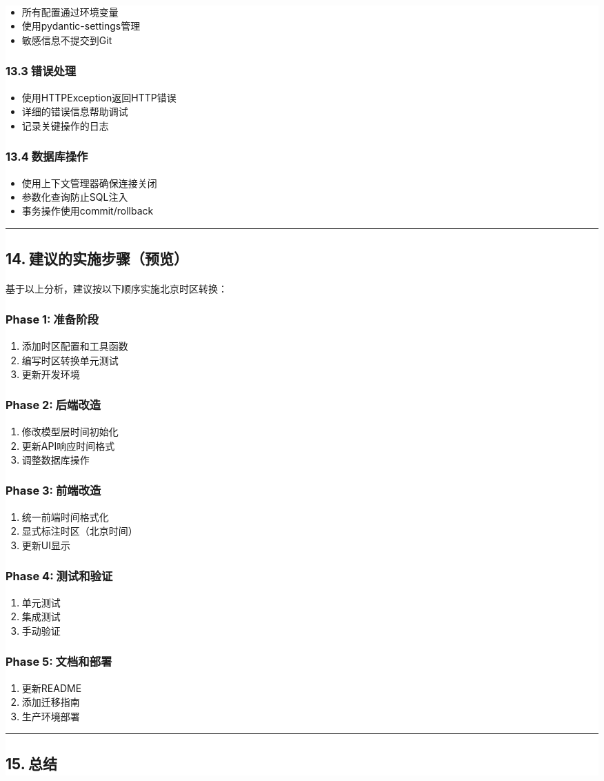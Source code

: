 - 所有配置通过环境变量
- 使用pydantic-settings管理
- 敏感信息不提交到Git

### 13.3 错误处理

- 使用HTTPException返回HTTP错误
- 详细的错误信息帮助调试
- 记录关键操作的日志

### 13.4 数据库操作

- 使用上下文管理器确保连接关闭
- 参数化查询防止SQL注入
- 事务操作使用commit/rollback

---

## 14. 建议的实施步骤（预览）

基于以上分析，建议按以下顺序实施北京时区转换：

### Phase 1: 准备阶段
1. 添加时区配置和工具函数
2. 编写时区转换单元测试
3. 更新开发环境

### Phase 2: 后端改造
1. 修改模型层时间初始化
2. 更新API响应时间格式
3. 调整数据库操作

### Phase 3: 前端改造
1. 统一前端时间格式化
2. 显式标注时区（北京时间）
3. 更新UI显示

### Phase 4: 测试和验证
1. 单元测试
2. 集成测试
3. 手动验证

### Phase 5: 文档和部署
1. 更新README
2. 添加迁移指南
3. 生产环境部署

---

## 15. 总结
